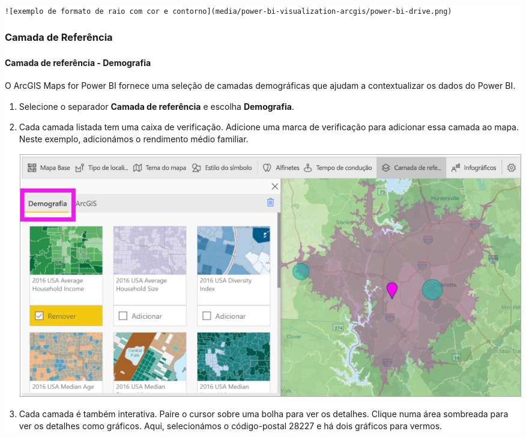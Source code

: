     ![exemplo de formato de raio com cor e contorno](media/power-bi-visualization-arcgis/power-bi-drive.png)

### <a name="reference-layer"></a>Camada de Referência
#### <a name="reference-layer---demographics"></a>Camada de referência - Demografia
O ArcGIS Maps for Power BI fornece uma seleção de camadas demográficas que ajudam a contextualizar os dados do Power BI.

1. Selecione o separador **Camada de referência** e escolha **Demografia**.
2. Cada camada listada tem uma caixa de verificação. Adicione uma marca de verificação para adicionar essa camada ao mapa.  Neste exemplo, adicionámos o rendimento médio familiar.<br/>
   
    ![exemplo demográfico da camada de referência](media/power-bi-visualization-arcgis/power-bi-demographics.png)
3. Cada camada é também interativa. Paire o cursor sobre uma bolha para ver os detalhes. Clique numa área sombreada para ver os detalhes como gráficos. Aqui, selecionámos o código-postal 28227 e há dois gráficos para vermos.
   